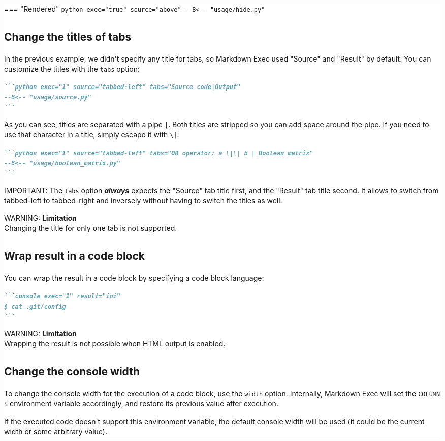 === "Rendered"
    ```python exec="true" source="above"
    --8<-- "usage/hide.py"
    ```

## Change the titles of tabs

In the previous example, we didn't specify any title for tabs,
so Markdown Exec used "Source" and "Result" by default.
You can customize the titles with the `tabs` option:

````md exec="1" source="tabbed-left" tabs="Markdown|Rendered"
```python exec="1" source="tabbed-left" tabs="Source code|Output"
--8<-- "usage/source.py"
```
````

As you can see, titles are separated with a pipe `|`. Both titles are stripped
so you can add space around the pipe. If you need to use that character in a title,
simply escape it with `\|`:

````md exec="1" source="tabbed-left" tabs="Markdown|Rendered"
```python exec="1" source="tabbed-left" tabs="OR operator: a \|\| b | Boolean matrix"
--8<-- "usage/boolean_matrix.py"
```
````

IMPORTANT: The `tabs` option ***always*** expects the "Source" tab title first,
and the "Result" tab title second. It allows to switch from tabbed-left
to tabbed-right and inversely without having to switch the titles as well.


WARNING: **Limitation**  
Changing the title for only one tab is not supported.

## Wrap result in a code block

You can wrap the result in a code block by specifying a code block language:

````md exec="1" source="tabbed-left" tabs="Markdown|Rendered"
```console exec="1" result="ini"
$ cat .git/config
```
````

WARNING: **Limitation**  
Wrapping the result is not possible when HTML output is enabled.

## Change the console width

To change the console width for the execution of a code block, use the `width` option.
Internally, Markdown Exec will set the `COLUMNS` environment variable accordingly,
and restore its previous value after execution.

If the executed code doesn't support this environment variable,
the default console width will be used (it could be the current width or some arbitrary value).
